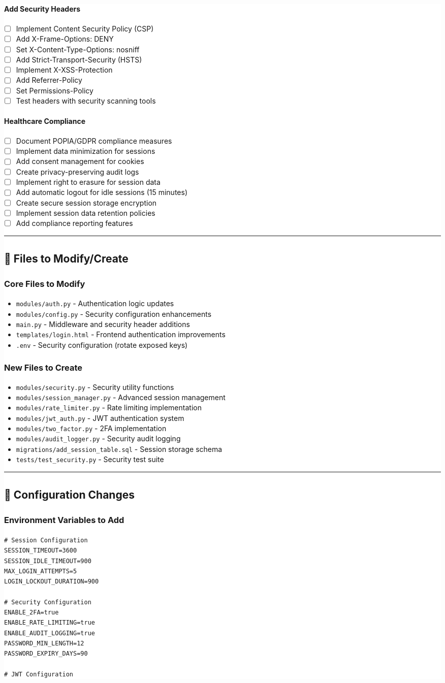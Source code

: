 #### Add Security Headers
- [ ] Implement Content Security Policy (CSP)
- [ ] Add X-Frame-Options: DENY
- [ ] Set X-Content-Type-Options: nosniff
- [ ] Add Strict-Transport-Security (HSTS)
- [ ] Implement X-XSS-Protection
- [ ] Add Referrer-Policy
- [ ] Set Permissions-Policy
- [ ] Test headers with security scanning tools

#### Healthcare Compliance
- [ ] Document POPIA/GDPR compliance measures
- [ ] Implement data minimization for sessions
- [ ] Add consent management for cookies
- [ ] Create privacy-preserving audit logs
- [ ] Implement right to erasure for session data
- [ ] Add automatic logout for idle sessions (15 minutes)
- [ ] Create secure session storage encryption
- [ ] Implement session data retention policies
- [ ] Add compliance reporting features

---

## 📁 Files to Modify/Create

### Core Files to Modify
- `modules/auth.py` - Authentication logic updates
- `modules/config.py` - Security configuration enhancements
- `main.py` - Middleware and security header additions
- `templates/login.html` - Frontend authentication improvements
- `.env` - Security configuration (rotate exposed keys)

### New Files to Create
- `modules/security.py` - Security utility functions
- `modules/session_manager.py` - Advanced session management
- `modules/rate_limiter.py` - Rate limiting implementation
- `modules/jwt_auth.py` - JWT authentication system
- `modules/two_factor.py` - 2FA implementation
- `modules/audit_logger.py` - Security audit logging
- `migrations/add_session_table.sql` - Session storage schema
- `tests/test_security.py` - Security test suite

---

## 🔧 Configuration Changes

### Environment Variables to Add
```env
# Session Configuration
SESSION_TIMEOUT=3600
SESSION_IDLE_TIMEOUT=900
MAX_LOGIN_ATTEMPTS=5
LOGIN_LOCKOUT_DURATION=900

# Security Configuration
ENABLE_2FA=true
ENABLE_RATE_LIMITING=true
ENABLE_AUDIT_LOGGING=true
PASSWORD_MIN_LENGTH=12
PASSWORD_EXPIRY_DAYS=90

# JWT Configuration
```